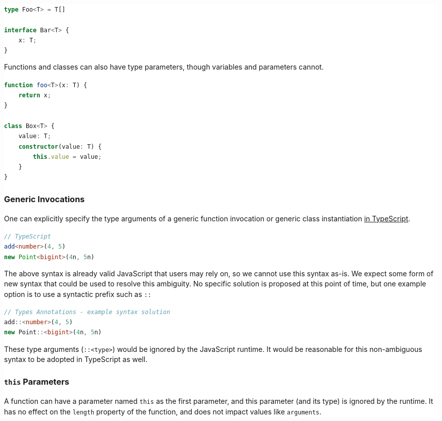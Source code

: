 ```ts
type Foo<T> = T[]

interface Bar<T> {
    x: T;
}
```

Functions and classes can also have type parameters, though variables and parameters cannot.

```ts
function foo<T>(x: T) {
    return x;
}

class Box<T> {
    value: T;
    constructor(value: T) {
        this.value = value;
    }
}
```

### Generic Invocations

One can explicitly specify the type arguments of a generic function invocation or generic class instantiation [in TypeScript](https://www.typescriptlang.org/docs/handbook/2/functions.html#specifying-type-arguments).

```ts
// TypeScript
add<number>(4, 5)
new Point<bigint>(4n, 5n)
```

The above syntax is already valid JavaScript that users may rely on, so we cannot use this syntax as-is.
We expect some form of new syntax that could be used to resolve this ambiguity.
No specific solution is proposed at this point of time, but one example option is to use a syntactic prefix such as `::`

```ts
// Types Annotations - example syntax solution
add::<number>(4, 5)
new Point::<bigint>(4n, 5n)
```

These type arguments (`::<type>`) would be ignored by the JavaScript runtime.
It would be reasonable for this non-ambiguous syntax to be adopted in TypeScript as well.

### `this` Parameters

A function can have a parameter named `this` as the first parameter, and this parameter (and its type) is ignored by the runtime.
It has no effect on the `length` property of the function, and does not impact values like `arguments`.
